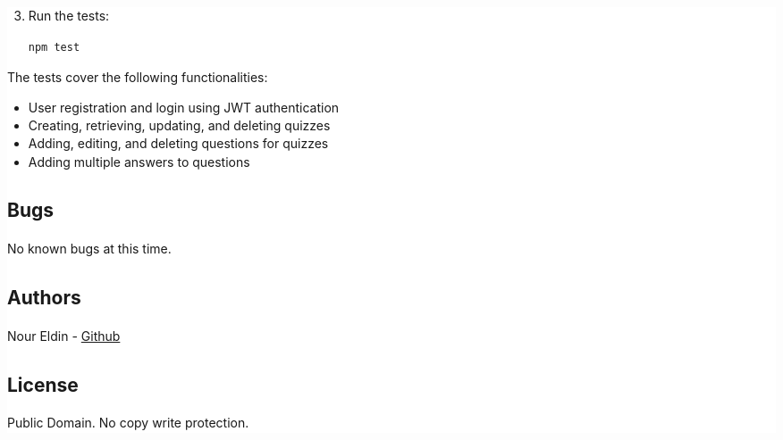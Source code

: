 3. Run the tests:
   ```sh
   npm test
   ```

The tests cover the following functionalities:

- User registration and login using JWT authentication
- Creating, retrieving, updating, and deleting quizzes
- Adding, editing, and deleting questions for quizzes
- Adding multiple answers to questions

## Bugs

No known bugs at this time.

## Authors

Nour Eldin - [Github](https://github.com/NourEldin77/)

## License

Public Domain. No copy write protection.
